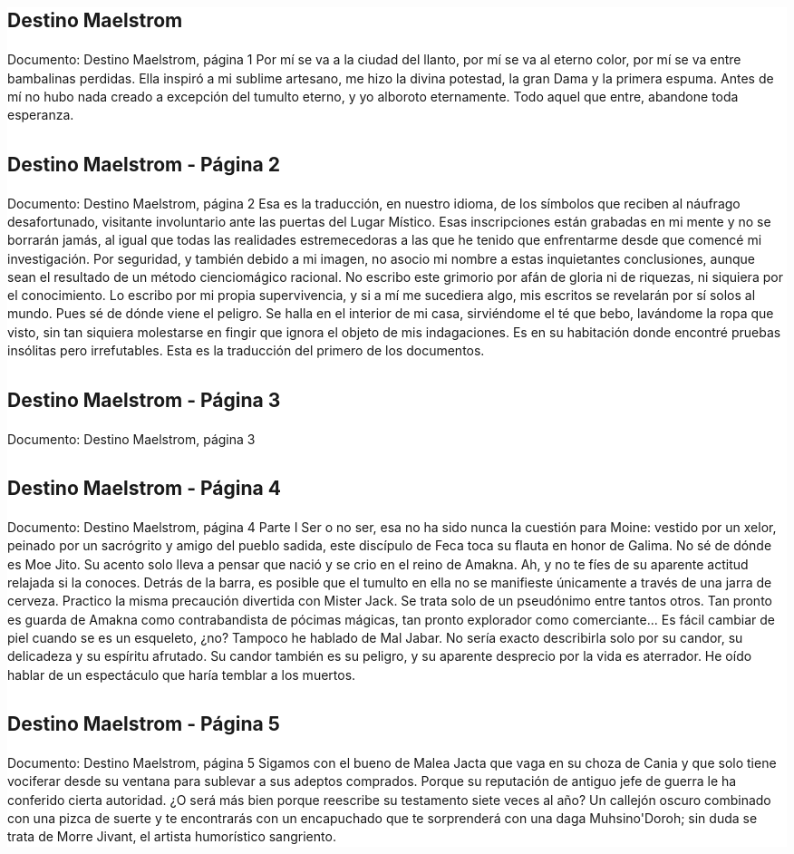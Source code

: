 ## Destino Maelstrom
Documento: Destino Maelstrom, página 1
Por mí se va a la ciudad del llanto,
por mí se va al eterno color,
por mí se va entre bambalinas perdidas.
Ella inspiró a mi sublime artesano,
me hizo la divina potestad,
la gran Dama y la primera espuma.
Antes de mí no hubo nada creado
a excepción del tumulto eterno, y yo alboroto eternamente.
Todo aquel que entre, abandone toda esperanza.

## Destino Maelstrom - Página 2
Documento: Destino Maelstrom, página 2
Esa es la traducción, en nuestro idioma, de los símbolos que reciben al náufrago desafortunado, visitante involuntario ante las puertas del Lugar Místico. Esas inscripciones están grabadas en mi mente y no se borrarán jamás, al igual que todas las realidades estremecedoras a las que he tenido que enfrentarme desde que comencé mi investigación.
Por seguridad, y también debido a mi imagen, no asocio mi nombre a estas inquietantes conclusiones, aunque sean el resultado de un método cienciomágico racional. No escribo este grimorio por afán de gloria ni de riquezas, ni siquiera por el conocimiento. Lo escribo por mi propia supervivencia, y si a mí me sucediera algo, mis escritos se revelarán por sí solos al mundo.
Pues sé de dónde viene el peligro. Se halla en el interior de mi casa, sirviéndome el té que bebo, lavándome la ropa que visto, sin tan siquiera molestarse en fingir que ignora el objeto de mis indagaciones. Es en su habitación donde encontré pruebas insólitas pero irrefutables. Esta es la traducción del primero de los documentos.

## Destino Maelstrom - Página 3
Documento: Destino Maelstrom, página 3


## Destino Maelstrom - Página 4
Documento: Destino Maelstrom, página 4
Parte I
Ser o no ser, esa no ha sido nunca la cuestión para Moine: vestido por un xelor, peinado por un sacrógrito y amigo del pueblo sadida, este discípulo de Feca toca su flauta en honor de Galima.
No sé de dónde es Moe Jito. Su acento solo lleva a pensar que nació y se crio en el reino de Amakna. Ah, y no te fíes de su aparente actitud relajada si la conoces. Detrás de la barra, es posible que el tumulto en ella no se manifieste únicamente a través de una jarra de cerveza.
Practico la misma precaución divertida con Mister Jack. Se trata solo de un pseudónimo entre tantos otros. Tan pronto es guarda de Amakna como contrabandista de pócimas mágicas, tan pronto explorador como comerciante... Es fácil cambiar de piel cuando se es un esqueleto, ¿no?
Tampoco he hablado de Mal Jabar. No sería exacto describirla solo por su candor, su delicadeza y su espíritu afrutado. Su candor también es su peligro, y su aparente desprecio por la vida es aterrador. He oído hablar de un espectáculo que haría temblar a los muertos.

## Destino Maelstrom - Página 5
Documento: Destino Maelstrom, página 5
Sigamos con el bueno de Malea Jacta que vaga en su choza de Cania y que solo tiene vociferar desde su ventana para sublevar a sus adeptos comprados. Porque su reputación de antiguo jefe de guerra le ha conferido cierta autoridad. ¿O será más bien porque reescribe su testamento siete veces al año?
Un callejón oscuro combinado con una pizca de suerte y te encontrarás con un encapuchado que te sorprenderá con una daga Muhsino'Doroh; sin duda se trata de Morre Jivant, el artista humorístico sangriento.
